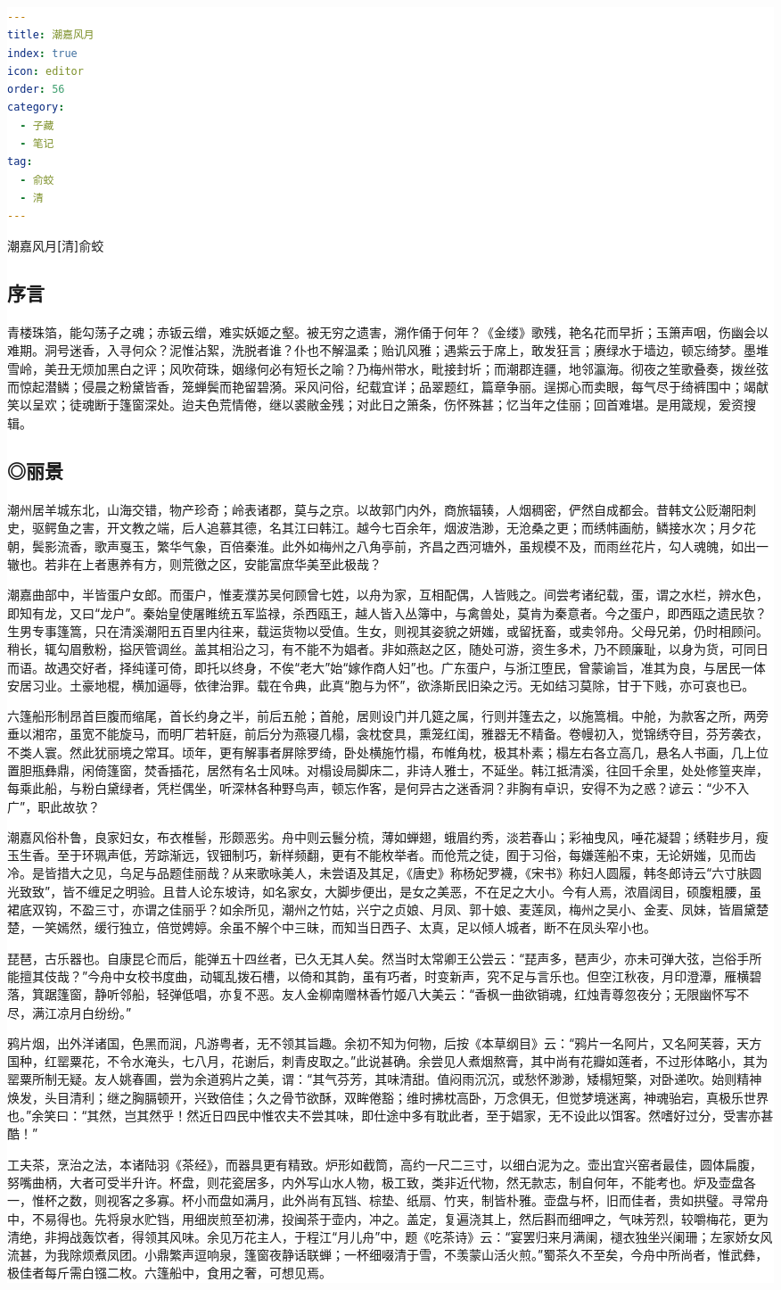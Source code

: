 ```yaml
---
title: 潮嘉风月
index: true
icon: editor
order: 56
category:
  - 子藏
  - 笔记
tag:
  - 俞蛟
  - 清
---
```


潮嘉风月[清]俞蛟  

## 序言  

青楼珠箔，能勾荡子之魂；赤钣云缯，难实妖姬之壑。被无穷之遗害，溯作俑于何年？《金缕》歌残，艳名花而早折；玉箫声咽，伤幽会以难期。洞号迷香，入寻何众？泥惟沾絮，洗脱者谁？仆也不解温柔；贻讥风雅；遇紫云于席上，敢发狂言；赓绿水于墙边，顿忘绮梦。墨堆雪岭，美丑无烦加黑白之评；风吹荷珠，姻缘何必有短长之喻？乃梅州带水，毗接封圻；而潮郡连疆，地邻瀛海。彻夜之笙歌叠奏，拨丝弦而惊起潜鳞；侵晨之粉黛皆香，笼蝉鬓而艳留碧漪。采风问俗，纪载宜详；品翠题红，篇章争丽。逞掷心而卖眼，每气尽于绮裤围中；竭献笑以呈欢；徒魂断于篷窗深处。迨夫色荒情倦，继以裘敝金残；对此日之箫条，伤怀殊甚；忆当年之佳丽；回首难堪。是用箴规，爰资搜辑。  

## ◎丽景  

潮州居羊城东北，山海交错，物产珍奇；岭表诸郡，莫与之京。以故郭门内外，商旅辐辏，人烟稠密，俨然自成都会。昔韩文公贬潮阳刺史，驱鳄鱼之害，开文教之端，后人追慕其德，名其江曰韩江。越今七百余年，烟波浩渺，无沧桑之更；而绣帏画舫，鳞接水次；月夕花朝，鬓影流香，歌声戛玉，繁华气象，百倍秦淮。此外如梅州之八角亭前，齐昌之西河塘外，虽规模不及，而雨丝花片，勾人魂魄，如出一辙也。若非在上者惠养有方，则荒徼之区，安能富庶华美至此极哉？  

潮嘉曲部中，半皆蛋户女郎。而蛋户，惟麦濮苏吴何顾曾七姓，以舟为家，互相配偶，人皆贱之。间尝考诸纪载，蛋，谓之水栏，辨水色，即知有龙，又曰“龙户”。秦始皇使屠睢统五军监禄，杀西瓯王，越人皆入丛簿中，与禽兽处，莫肯为秦意者。今之蛋户，即西瓯之遗民欤？生男专事篷篙，只在清溪潮阳五百里内往来，载运货物以受值。生女，则视其姿貌之妍媸，或留抚畜，或卖邻舟。父母兄弟，仍时相顾问。稍长，辄勾眉敷粉，搤厌管调丝。盖其相沿之习，有不能不为娼者。非如燕赵之区，随处可游，资生多术，乃不顾廉耻，以身为货，可同日而语。故遇交好者，择纯谨可倚，即托以终身，不俟“老大”始“嫁作商人妇”也。广东蛋户，与浙江堕民，曾蒙谕旨，准其为良，与居民一体安居习业。土豪地棍，横加逼辱，依律治罪。载在令典，此真“胞与为怀”，欲涤斯民旧染之污。无如结习莫除，甘于下贱，亦可哀也已。  

六篷船形制昂首巨腹而缩尾，首长约身之半，前后五舱；首舱，居则设门并几筵之属，行则并篷去之，以施篙楫。中舱，为款客之所，两旁垂以湘帘，虽宽不能旋马，而明厂若轩庭，前后分为燕寝几榻，衾枕奁具，熏笼红闺，雅器无不精备。卷幔初入，觉锦绣夺目，芬芳袭衣，不类人寰。然此犹丽境之常耳。顷年，更有解事者屏除罗绮，卧处横施竹榻，布帷角枕，极其朴素；榻左右各立高几，悬名人书画，几上位置胆瓶彝鼎，闲倚篷窗，焚香插花，居然有名士风味。对榻设局脚床二，非诗人雅士，不延坐。韩江抵清溪，往回千余里，处处修篁夹岸，每乘此船，与粉白黛绿者，凭栏偶坐，听深林各种野鸟声，顿忘作客，是何异古之迷香洞？非胸有卓识，安得不为之惑？谚云：“少不入广”，职此故欤？  

潮嘉风俗朴鲁，良家妇女，布衣椎髻，形颇恶劣。舟中则云鬟分梳，薄如蝉翅，蛾眉约秀，淡若春山；彩袖曳风，唾花凝碧；绣鞋步月，瘦玉生香。至于环珮声低，芳踪渐远，钗钿制巧，新样频翻，更有不能枚举者。而伧荒之徒，囿于习俗，每嫌莲船不束，无论妍媸，见而齿冷。是皆措大之见，乌足与品题佳丽哉？从来歌咏美人，未尝语及其足，《唐史》称杨妃罗襪，《宋书》称妇人圆履，韩冬郎诗云“六寸肤圆光致致”，皆不缠足之明验。且昔人论东坡诗，如名家女，大脚步便出，是女之美恶，不在足之大小。今有人焉，浓眉阔目，硕腹粗腰，虽裙底双钩，不盈三寸，亦谓之佳丽乎？如余所见，潮州之竹姑，兴宁之贞娘、月凤、郭十娘、麦莲凤，梅州之吴小、金麦、凤妹，皆眉黛楚楚，一笑嫣然，缓行独立，倍觉娉婷。余虽不解个中三昧，而知当日西子、太真，足以倾人城者，断不在凤头窄小也。  

琵琶，古乐器也。自康昆仑而后，能弹五十四丝者，已久无其人矣。然当时太常卿王公尝云：“琵声多，琶声少，亦未可弹大弦，岂俗手所能擅其伎哉？”今舟中女校书度曲，动辄乱拨石槽，以倚和其韵，虽有巧者，时变新声，究不足与言乐也。但空江秋夜，月印澄潭，雁横碧落，箕踞篷窗，静听邻船，轻弹低唱，亦复不恶。友人金柳南赠林香竹姬八大美云：“香枫一曲欲销魂，红烛青尊忽夜分；无限幽怀写不尽，满江凉月白纷纷。”  

鸦片烟，出外洋诸国，色黑而润，凡游粤者，无不领其旨趣。余初不知为何物，后按《本草纲目》云：“鸦片一名阿片，又名阿芙蓉，天方国种，红罂粟花，不令水淹头，七八月，花谢后，刺青皮取之。”此说甚确。余尝见人煮烟熬膏，其中尚有花瓣如莲者，不过形体略小，其为罂粟所制无疑。友人姚春圃，尝为余道鸦片之美，谓：“其气芬芳，其味清甜。值闷雨沉沉，或愁怀渺渺，矮榻短檠，对卧递吹。始则精神焕发，头目清利；继之胸膈顿开，兴致倍佳；久之骨节欲酥，双眸倦豁；维时拂枕高卧，万念俱无，但觉梦境迷离，神魂骀宕，真极乐世界也。”余笑曰：“其然，岂其然乎！然近日四民中惟农夫不尝其味，即仕途中多有耽此者，至于娼家，无不设此以饵客。然嗜好过分，受害亦甚酷！”  

工夫茶，烹治之法，本诸陆羽《茶经》，而器具更有精致。炉形如截筒，高约一尺二三寸，以细白泥为之。壶出宜兴窑者最佳，圆体扁腹，努嘴曲柄，大者可受半升许。杯盘，则花瓷居多，内外写山水人物，极工致，类非近代物，然无款志，制自何年，不能考也。炉及壶盘各一，惟杯之数，则视客之多寡。杯小而盘如满月，此外尚有瓦铛、棕垫、纸扇、竹夹，制皆朴雅。壶盘与杯，旧而佳者，贵如拱璧。寻常舟中，不易得也。先将泉水贮铛，用细炭煎至初沸，投闽茶于壶内，冲之。盖定，复遍浇其上，然后斟而细呷之，气味芳烈，较嚼梅花，更为清绝，非拇战轰饮者，得领其风味。余见万花主人，于程江“月儿舟”中，题《吃茶诗》云：“宴罢归来月满阑，褪衣独坐兴阑珊；左家娇女风流甚，为我除烦煮凤团。小鼎繁声逗响泉，篷窗夜静话联蝉；一杯细啜清于雪，不羡蒙山活火煎。”蜀茶久不至矣，今舟中所尚者，惟武彝，极佳者每斤需白镪二枚。六篷船中，食用之奢，可想见焉。  
